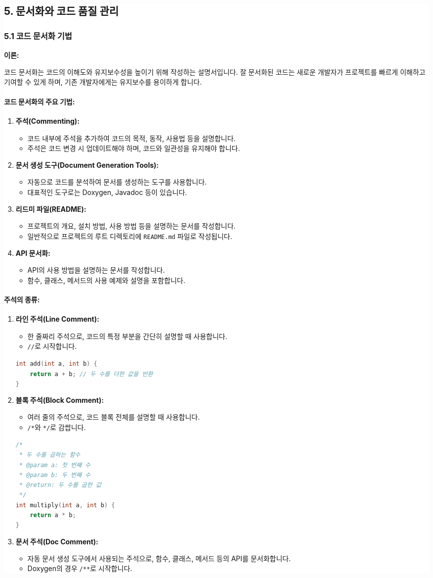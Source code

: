 ## 5. 문서화와 코드 품질 관리

### 5.1 코드 문서화 기법

**이론:**

코드 문서화는 코드의 이해도와 유지보수성을 높이기 위해 작성하는 설명서입니다. 잘 문서화된 코드는 새로운 개발자가 프로젝트를 빠르게 이해하고 기여할 수 있게 하며, 기존 개발자에게는 유지보수를 용이하게 합니다.

#### **코드 문서화의 주요 기법:**

1. **주석(Commenting):**
   - 코드 내부에 주석을 추가하여 코드의 목적, 동작, 사용법 등을 설명합니다.
   - 주석은 코드 변경 시 업데이트해야 하며, 코드와 일관성을 유지해야 합니다.

2. **문서 생성 도구(Document Generation Tools):**
   - 자동으로 코드를 분석하여 문서를 생성하는 도구를 사용합니다.
   - 대표적인 도구로는 Doxygen, Javadoc 등이 있습니다.

3. **리드미 파일(README):**
   - 프로젝트의 개요, 설치 방법, 사용 방법 등을 설명하는 문서를 작성합니다.
   - 일반적으로 프로젝트의 루트 디렉토리에 `README.md` 파일로 작성됩니다.

4. **API 문서화:**
   - API의 사용 방법을 설명하는 문서를 작성합니다.
   - 함수, 클래스, 메서드의 사용 예제와 설명을 포함합니다.

#### **주석의 종류:**

1. **라인 주석(Line Comment):**
   - 한 줄짜리 주석으로, 코드의 특정 부분을 간단히 설명할 때 사용합니다.
   - `//`로 시작합니다.

   ```cpp
   int add(int a, int b) {
       return a + b; // 두 수를 더한 값을 반환
   }
   ```

2. **블록 주석(Block Comment):**
   - 여러 줄의 주석으로, 코드 블록 전체를 설명할 때 사용합니다.
   - `/*`와 `*/`로 감쌉니다.

   ```cpp
   /*
    * 두 수를 곱하는 함수
    * @param a: 첫 번째 수
    * @param b: 두 번째 수
    * @return: 두 수를 곱한 값
    */
   int multiply(int a, int b) {
       return a * b;
   }
   ```

3. **문서 주석(Doc Comment):**
   - 자동 문서 생성 도구에서 사용되는 주석으로, 함수, 클래스, 메서드 등의 API를 문서화합니다.
   - Doxygen의 경우 `/**`로 시작합니다.
